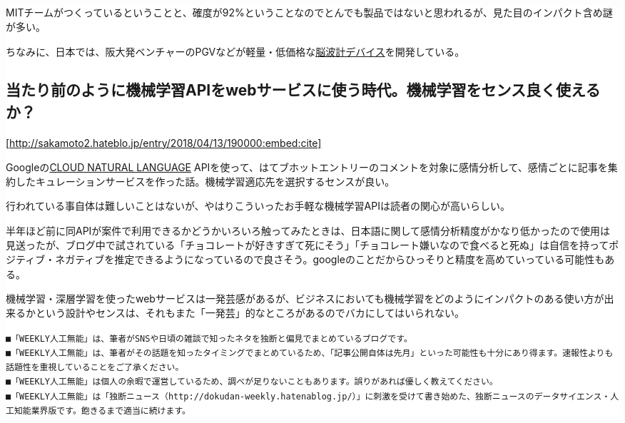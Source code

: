 MITチームがつくっているということと、確度が92%ということなのでとんでも製品ではないと思われるが、見た目のインパクト含め謎が多い。

ちなみに、日本では、阪大発ベンチャーのPGVなどが軽量・低価格な[脳波計デバイス](http://astavision.com/contents/interview/4368)を開発している。

## 当たり前のように機械学習APIをwebサービスに使う時代。機械学習をセンス良く使えるか？

[http://sakamoto2.hateblo.jp/entry/2018/04/13/190000:embed:cite]

Googleの[CLOUD NATURAL LANGUAGE](https://cloud.google.com/natural-language/) APIを使って、はてブホットエントリーのコメントを対象に感情分析して、感情ごとに記事を集約したキュレーションサービスを作った話。機械学習適応先を選択するセンスが良い。

行われている事自体は難しいことはないが、やはりこういったお手軽な機械学習APIは読者の関心が高いらしい。

半年ほど前に同APIが案件で利用できるかどうかいろいろ触ってみたときは、日本語に関して感情分析精度がかなり低かったので使用は見送ったが、ブログ中で試されている「チョコレートが好きすぎて死にそう」「チョコレート嫌いなので食べると死ぬ」は自信を持ってポジティブ・ネガティブを推定できるようになっているので良さそう。googleのことだからひっそりと精度を高めていっている可能性もある。

機械学習・深層学習を使ったwebサービスは一発芸感があるが、ビジネスにおいても機械学習をどのようにインパクトのある使い方が出来るかという設計やセンスは、それもまた「一発芸」的なところがあるのでバカにしてはいられない。


```
■「WEEKLY人工無能」は、筆者がSNSや日頃の雑談で知ったネタを独断と偏見でまとめているブログです。
■「WEEKLY人工無能」は、筆者がその話題を知ったタイミングでまとめているため、「記事公開自体は先月」といった可能性も十分にあり得ます。速報性よりも話題性を重視していることをご了承ください。
■「WEEKLY人工無能」は個人の余暇で運営しているため、調べが足りないこともあります。誤りがあれば優しく教えてください。
■「WEEKLY人工無能」は「独断ニュース（http://dokudan-weekly.hatenablog.jp/）」に刺激を受けて書き始めた、独断ニュースのデータサイエンス・人工知能業界版です。飽きるまで適当に続けます。
```